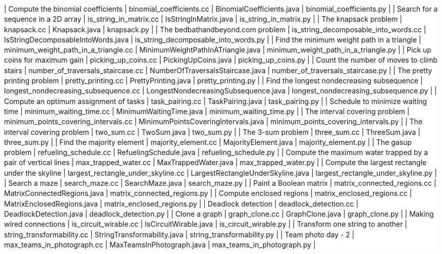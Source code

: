 | Compute the binomial coefficients                                | binomial\_coefficients.cc                          | BinomialCoefficients.java                    | binomial\_coefficients.py                          |
| Search for a sequence in a 2D array                              | is\_string\_in\_matrix.cc                          | IsStringInMatrix.java                        | is\_string\_in\_matrix.py                                           |
| The knapsack problem                                             | knapsack.cc                                        | Knapsack.java                                | knapsack.py                                                 |
| The bedbathandbeyond.com problem                                 | is\_string\_decomposable\_into\_words.cc           | IsStringDecomposableIntoWords.java           | is\_string\_decomposable\_into\_words.py           |
| Find the minimum weight path in a triangle                       | minimum\_weight\_path\_in\_a\_triangle.cc          | MinimumWeightPathInATriangle.java            | minimum\_weight\_path\_in\_a\_triangle.py          |
| Pick up coins for maximum gain                                   | picking\_up\_coins.cc                              | PickingUpCoins.java                          | picking\_up\_coins.py                                             |
| Count the number of moves to climb stairs                        | number\_of\_traversals\_staircase.cc               | NumberOfTraversalsStaircase.java             | number\_of\_traversals\_staircase.py               |
| The pretty printing problem                                      | pretty\_printing.cc                                | PrettyPrinting.java                          | pretty\_printing.py                                               |
| Find the longest nondecreasing subsequence                       | longest\_nondecreasing\_subsequence.cc             | LongestNondecreasingSubsequence.java         | longest\_nondecreasing\_subsequence.py             |
| Compute an optimum assignment of tasks                           | task\_pairing.cc                                   | TaskPairing.java                             | task\_pairing.py                                               |
| Schedule to minimize waiting time                                | minimum\_waiting\_time.cc                          | MinimumWaitingTime.java                      | minimum\_waiting\_time.py                          |
| The interval covering problem                                    | minimum\_points\_covering\_intervals.cc            | MinimumPointsCoveringIntervals.java          | minimum\_points\_covering\_intervals.py            |
| The interval covering problem                                    | two\_sum.cc                                        | TwoSum.java                                  | two\_sum.py                                               |
| The 3-sum problem                                                | three\_sum.cc                                      | ThreeSum.java                                | three\_sum.py                                               |
| Find the majority element                                        | majority\_element.cc                               | MajorityElement.java                         | majority\_element.py                                               |
| The gasup problem                                                | refueling\_schedule.cc                             | RefuelingSchedule.java                       | refueling\_schedule.py                             |
| Compute the maximum water trapped by a pair of vertical lines    | max\_trapped\_water.cc                             | MaxTrappedWater.java                         | max\_trapped\_water.py                                             |
| Compute the largest rectangle under the skyline                  | largest\_rectangle\_under\_skyline.cc              | LargestRectangleUnderSkyline.java            | largest\_rectangle\_under\_skyline.py              |
| Search a maze                                                    | search\_maze.cc                                    | SearchMaze.java                              | search\_maze.py                                               |
| Paint a Boolean matrix                                           | matrix\_connected\_regions.cc                      | MatrixConnectedRegions.java                  | matrix\_connected\_regions.py                      |
| Compute enclosed regions                                         | matrix\_enclosed\_regions.cc                       | MatrixEnclosedRegions.java                   | matrix\_enclosed\_regions.py                       |
| Deadlock detection                                               | deadlock\_detection.cc                             | DeadlockDetection.java                       | deadlock\_detection.py                             |
| Clone a graph                                                    | graph\_clone.cc                                    | GraphClone.java                              | graph\_clone.py                                               |
| Making wired connections                                         | is\_circuit\_wirable.cc                            | IsCircuitWirable.java                        | is\_circuit\_wirable.py                                             |
| Transform one string to another                                  | string\_transformability.cc                        | StringTransformability.java                  | string\_transformability.py                        |
| Team photo day - 2                                               | max\_teams\_in\_photograph.cc                      | MaxTeamsInPhotograph.java                    | max\_teams\_in\_photograph.py                      |